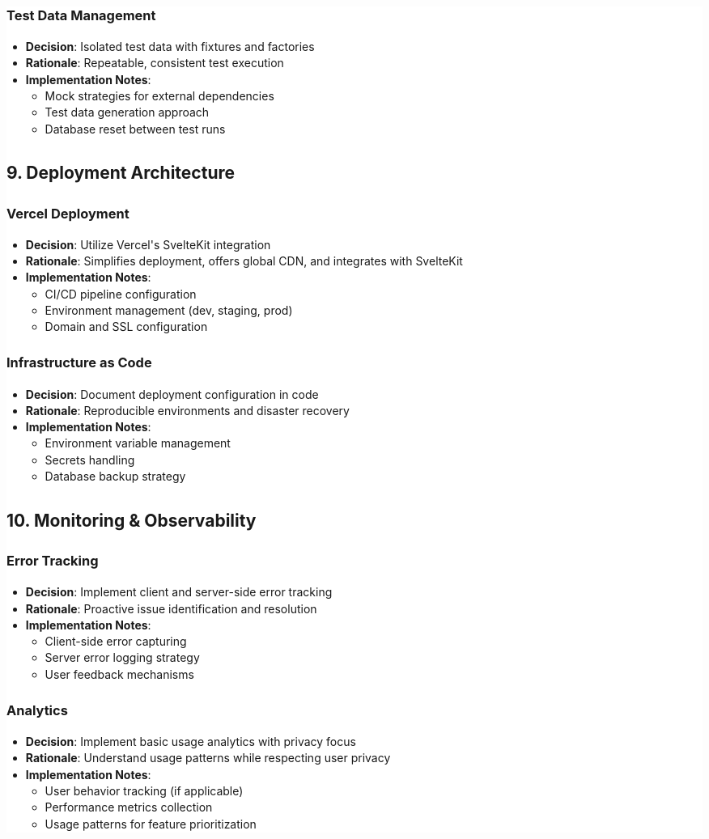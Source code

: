 ### Test Data Management
- **Decision**: Isolated test data with fixtures and factories
- **Rationale**: Repeatable, consistent test execution
- **Implementation Notes**:
  - Mock strategies for external dependencies
  - Test data generation approach
  - Database reset between test runs

## 9. Deployment Architecture

### Vercel Deployment
- **Decision**: Utilize Vercel's SvelteKit integration
- **Rationale**: Simplifies deployment, offers global CDN, and integrates with SvelteKit
- **Implementation Notes**:
  - CI/CD pipeline configuration
  - Environment management (dev, staging, prod)
  - Domain and SSL configuration

### Infrastructure as Code
- **Decision**: Document deployment configuration in code
- **Rationale**: Reproducible environments and disaster recovery
- **Implementation Notes**:
  - Environment variable management
  - Secrets handling
  - Database backup strategy

## 10. Monitoring & Observability

### Error Tracking
- **Decision**: Implement client and server-side error tracking
- **Rationale**: Proactive issue identification and resolution
- **Implementation Notes**:
  - Client-side error capturing
  - Server error logging strategy
  - User feedback mechanisms

### Analytics
- **Decision**: Implement basic usage analytics with privacy focus
- **Rationale**: Understand usage patterns while respecting user privacy
- **Implementation Notes**:
  - User behavior tracking (if applicable)
  - Performance metrics collection
  - Usage patterns for feature prioritization